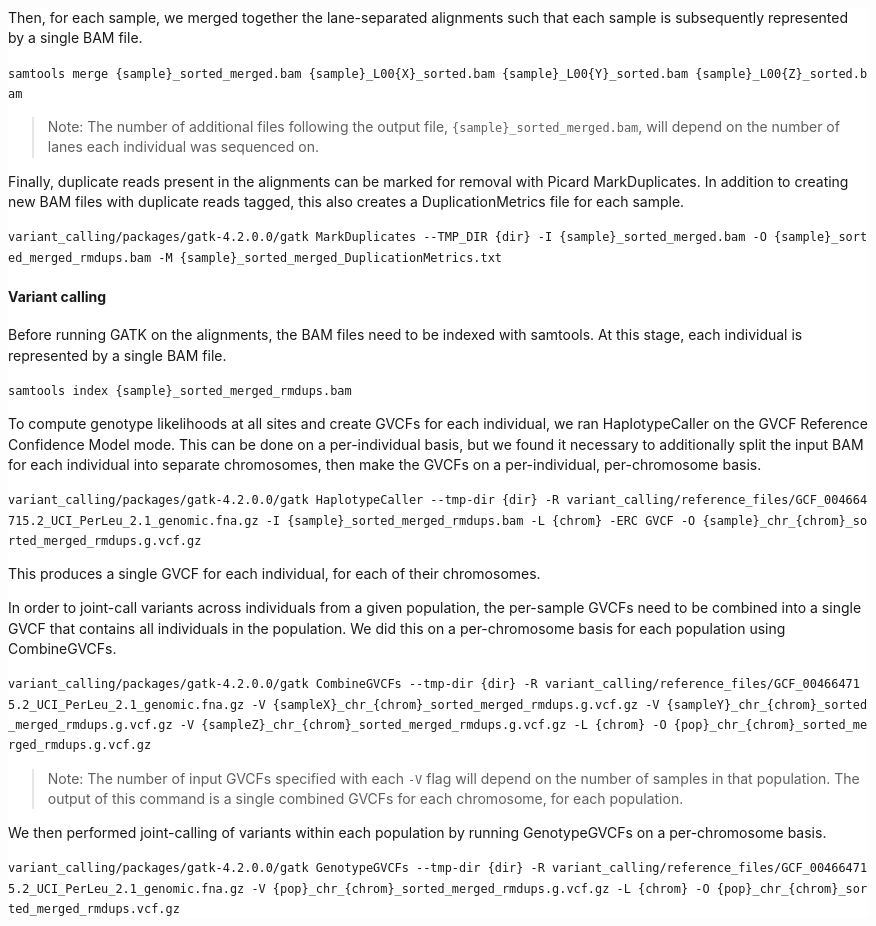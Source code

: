Then, for each sample, we merged together the lane-separated alignments such that each sample is subsequently represented by a single BAM file. 
```
samtools merge {sample}_sorted_merged.bam {sample}_L00{X}_sorted.bam {sample}_L00{Y}_sorted.bam {sample}_L00{Z}_sorted.bam
```
>Note: The number of additional files following the output file, `{sample}_sorted_merged.bam`, will depend on the number of lanes each individual was sequenced on.

Finally, duplicate reads present in the alignments can be marked for removal with Picard MarkDuplicates. In addition to creating new BAM files with duplicate reads tagged, this also creates a DuplicationMetrics file for each sample.
```
variant_calling/packages/gatk-4.2.0.0/gatk MarkDuplicates --TMP_DIR {dir} -I {sample}_sorted_merged.bam -O {sample}_sorted_merged_rmdups.bam -M {sample}_sorted_merged_DuplicationMetrics.txt
```

#### Variant calling
Before running GATK on the alignments, the BAM files need to be indexed with samtools. At this stage, each individual is represented by a single BAM file.
```
samtools index {sample}_sorted_merged_rmdups.bam
```

To compute genotype likelihoods at all sites and create GVCFs for each individual, we ran HaplotypeCaller on the GVCF Reference Confidence Model mode. This can be done on a per-individual basis, but we found it necessary to additionally split the input BAM for each individual into separate chromosomes, then make the GVCFs on a per-individual, per-chromosome basis.
```
variant_calling/packages/gatk-4.2.0.0/gatk HaplotypeCaller --tmp-dir {dir} -R variant_calling/reference_files/GCF_004664715.2_UCI_PerLeu_2.1_genomic.fna.gz -I {sample}_sorted_merged_rmdups.bam -L {chrom} -ERC GVCF -O {sample}_chr_{chrom}_sorted_merged_rmdups.g.vcf.gz
```
This produces a single GVCF for each individual, for each of their chromosomes.

In order to joint-call variants across individuals from a given population, the per-sample GVCFs need to be combined into a single GVCF that contains all individuals in the population. We did this on a per-chromosome basis for each population using CombineGVCFs.
```
variant_calling/packages/gatk-4.2.0.0/gatk CombineGVCFs --tmp-dir {dir} -R variant_calling/reference_files/GCF_004664715.2_UCI_PerLeu_2.1_genomic.fna.gz -V {sampleX}_chr_{chrom}_sorted_merged_rmdups.g.vcf.gz -V {sampleY}_chr_{chrom}_sorted_merged_rmdups.g.vcf.gz -V {sampleZ}_chr_{chrom}_sorted_merged_rmdups.g.vcf.gz -L {chrom} -O {pop}_chr_{chrom}_sorted_merged_rmdups.g.vcf.gz
```
>Note: The number of input GVCFs specified with each `-V` flag will depend on the number of samples in that population. 
The output of this command is a single combined GVCFs for each chromosome, for each population.

We then performed joint-calling of variants within each population by running GenotypeGVCFs on a per-chromosome basis.
```
variant_calling/packages/gatk-4.2.0.0/gatk GenotypeGVCFs --tmp-dir {dir} -R variant_calling/reference_files/GCF_004664715.2_UCI_PerLeu_2.1_genomic.fna.gz -V {pop}_chr_{chrom}_sorted_merged_rmdups.g.vcf.gz -L {chrom} -O {pop}_chr_{chrom}_sorted_merged_rmdups.vcf.gz
```
